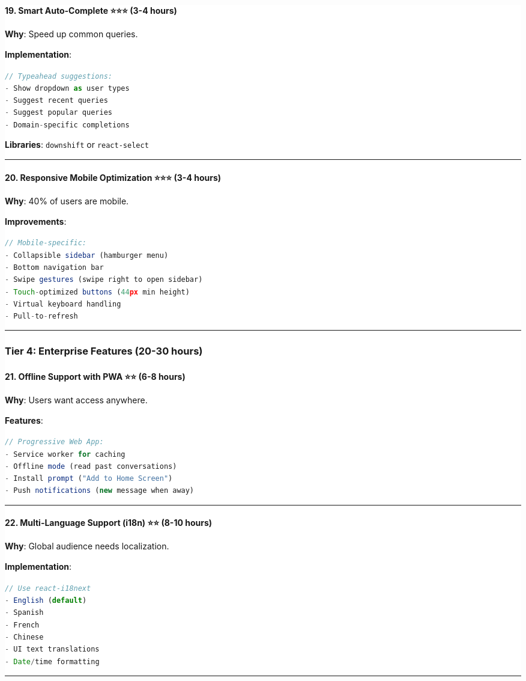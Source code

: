 
#### 19. Smart Auto-Complete ⭐⭐⭐ (3-4 hours)
**Why**: Speed up common queries.

**Implementation**:
```typescript
// Typeahead suggestions:
- Show dropdown as user types
- Suggest recent queries
- Suggest popular queries
- Domain-specific completions
```

**Libraries**: `downshift` or `react-select`

---

#### 20. Responsive Mobile Optimization ⭐⭐⭐ (3-4 hours)
**Why**: 40% of users are mobile.

**Improvements**:
```typescript
// Mobile-specific:
- Collapsible sidebar (hamburger menu)
- Bottom navigation bar
- Swipe gestures (swipe right to open sidebar)
- Touch-optimized buttons (44px min height)
- Virtual keyboard handling
- Pull-to-refresh
```

---

### **Tier 4: Enterprise Features** (20-30 hours)

#### 21. Offline Support with PWA ⭐⭐ (6-8 hours)
**Why**: Users want access anywhere.

**Features**:
```typescript
// Progressive Web App:
- Service worker for caching
- Offline mode (read past conversations)
- Install prompt ("Add to Home Screen")
- Push notifications (new message when away)
```

---

#### 22. Multi-Language Support (i18n) ⭐⭐ (8-10 hours)
**Why**: Global audience needs localization.

**Implementation**:
```typescript
// Use react-i18next
- English (default)
- Spanish
- French
- Chinese
- UI text translations
- Date/time formatting
```

---